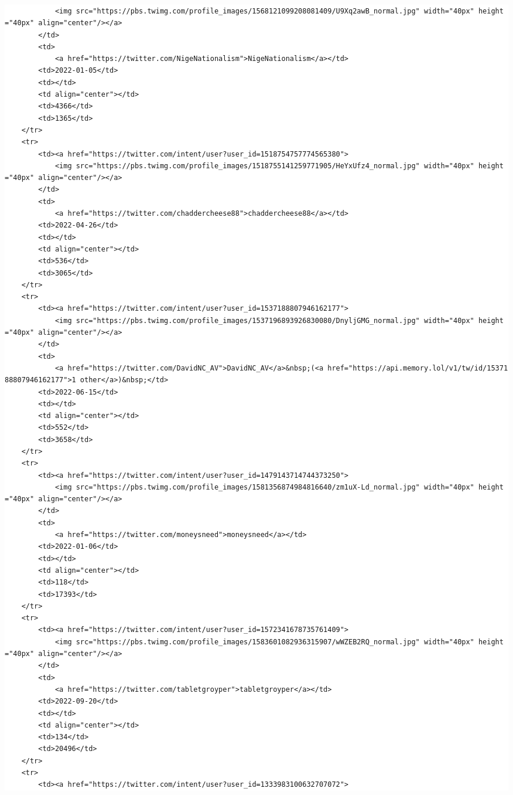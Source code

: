                 <img src="https://pbs.twimg.com/profile_images/1568121099208081409/U9Xq2awB_normal.jpg" width="40px" height="40px" align="center"/></a>
            </td>
            <td>
                <a href="https://twitter.com/NigeNationalism">NigeNationalism</a></td>
            <td>2022-01-05</td>
            <td></td>
            <td align="center"></td>
            <td>4366</td>
            <td>1365</td>
        </tr>
        <tr>
            <td><a href="https://twitter.com/intent/user?user_id=1518754757774565380">
                <img src="https://pbs.twimg.com/profile_images/1518755141259771905/HeYxUfz4_normal.jpg" width="40px" height="40px" align="center"/></a>
            </td>
            <td>
                <a href="https://twitter.com/chaddercheese88">chaddercheese88</a></td>
            <td>2022-04-26</td>
            <td></td>
            <td align="center"></td>
            <td>536</td>
            <td>3065</td>
        </tr>
        <tr>
            <td><a href="https://twitter.com/intent/user?user_id=1537188807946162177">
                <img src="https://pbs.twimg.com/profile_images/1537196893926830080/DnyljGMG_normal.jpg" width="40px" height="40px" align="center"/></a>
            </td>
            <td>
                <a href="https://twitter.com/DavidNC_AV">DavidNC_AV</a>&nbsp;(<a href="https://api.memory.lol/v1/tw/id/1537188807946162177">1 other</a>)&nbsp;</td>
            <td>2022-06-15</td>
            <td></td>
            <td align="center"></td>
            <td>552</td>
            <td>3658</td>
        </tr>
        <tr>
            <td><a href="https://twitter.com/intent/user?user_id=1479143714744373250">
                <img src="https://pbs.twimg.com/profile_images/1581356874984816640/zm1uX-Ld_normal.jpg" width="40px" height="40px" align="center"/></a>
            </td>
            <td>
                <a href="https://twitter.com/moneysneed">moneysneed</a></td>
            <td>2022-01-06</td>
            <td></td>
            <td align="center"></td>
            <td>118</td>
            <td>17393</td>
        </tr>
        <tr>
            <td><a href="https://twitter.com/intent/user?user_id=1572341678735761409">
                <img src="https://pbs.twimg.com/profile_images/1583601082936315907/wWZEB2RQ_normal.jpg" width="40px" height="40px" align="center"/></a>
            </td>
            <td>
                <a href="https://twitter.com/tabletgroyper">tabletgroyper</a></td>
            <td>2022-09-20</td>
            <td></td>
            <td align="center"></td>
            <td>134</td>
            <td>20496</td>
        </tr>
        <tr>
            <td><a href="https://twitter.com/intent/user?user_id=1333983100632707072">